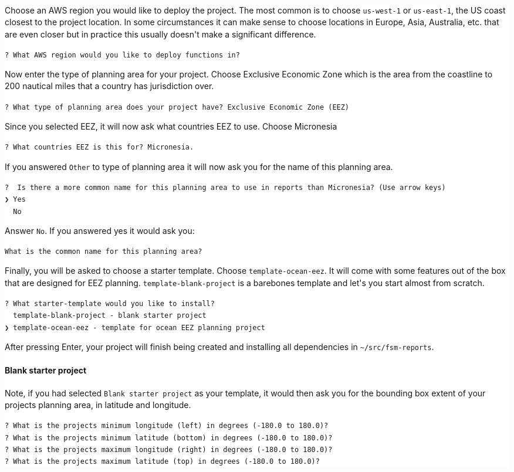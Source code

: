 Choose an AWS region you would like to deploy the project. The most common is to choose `us-west-1` or `us-east-1`, the US coast closest to the project location. In some circumstances it can make sense to choose locations in Europe, Asia, Australia, etc. that are even closer but in practice this usually doesn't make a significant difference.

```text
? What AWS region would you like to deploy functions in?
```

Now enter the type of planning area for your project. Choose Exclusive Economic Zone which is the area from the coastline to 200 nautical miles that a country has jurisdiction over.

```text
? What type of planning area does your project have? Exclusive Economic Zone (EEZ)
```

Since you selected EEZ, it will now ask what countries EEZ to use. Choose Micronesia

```text
? What countries EEZ is this for? Micronesia.
```

If you answered `Other` to type of planning area it will now ask you for the name of this planning area.

```text
?  Is there a more common name for this planning area to use in reports than Micronesia? (Use arrow keys)
❯ Yes
  No
```

Answer `No`. If you answered yes it would ask you:

```text
What is the common name for this planning area?
```

Finally, you will be asked to choose a starter template. Choose `template-ocean-eez`. It will come with some features out of the box that are designed for EEZ planning. `template-blank-project` is a barebones template and let's you start almost from scratch.

```text
? What starter-template would you like to install?
  template-blank-project - blank starter project
❯ template-ocean-eez - template for ocean EEZ planning project
```

After pressing Enter, your project will finish being created and installing all dependencies in `~/src/fsm-reports`.

#### Blank starter project

Note, if you had selected `Blank starter project` as your template, it would then ask you for the bounding box extent of your projects planning area, in latitude and longitude.

```text
? What is the projects minimum longitude (left) in degrees (-180.0 to 180.0)?
? What is the projects minimum latitude (bottom) in degrees (-180.0 to 180.0)?
? What is the projects maximum longitude (right) in degrees (-180.0 to 180.0)?
? What is the projects maximum latitude (top) in degrees (-180.0 to 180.0)?
```
